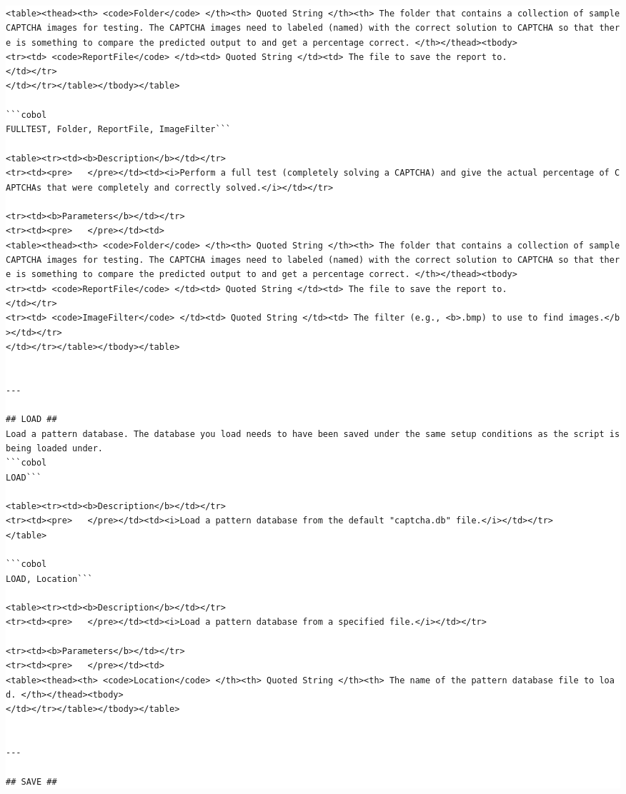 ```cobol
<table><thead><th> <code>Folder</code> </th><th> Quoted String </th><th> The folder that contains a collection of sample CAPTCHA images for testing. The CAPTCHA images need to labeled (named) with the correct solution to CAPTCHA so that there is something to compare the predicted output to and get a percentage correct. </th></thead><tbody>
<tr><td> <code>ReportFile</code> </td><td> Quoted String </td><td> The file to save the report to.                                                                                                                                                                                                                         </td></tr>
</td></tr></table></tbody></table>

```cobol
FULLTEST, Folder, ReportFile, ImageFilter```

<table><tr><td><b>Description</b></td></tr>
<tr><td><pre>   </pre></td><td><i>Perform a full test (completely solving a CAPTCHA) and give the actual percentage of CAPTCHAs that were completely and correctly solved.</i></td></tr>

<tr><td><b>Parameters</b></td></tr>
<tr><td><pre>   </pre></td><td>
<table><thead><th> <code>Folder</code> </th><th> Quoted String </th><th> The folder that contains a collection of sample CAPTCHA images for testing. The CAPTCHA images need to labeled (named) with the correct solution to CAPTCHA so that there is something to compare the predicted output to and get a percentage correct. </th></thead><tbody>
<tr><td> <code>ReportFile</code> </td><td> Quoted String </td><td> The file to save the report to.                                                                                                                                                                                                                         </td></tr>
<tr><td> <code>ImageFilter</code> </td><td> Quoted String </td><td> The filter (e.g., <b>.bmp) to use to find images.</b></td></tr>
</td></tr></table></tbody></table>


---

## LOAD ##
Load a pattern database. The database you load needs to have been saved under the same setup conditions as the script is being loaded under.
```cobol
LOAD```

<table><tr><td><b>Description</b></td></tr>
<tr><td><pre>   </pre></td><td><i>Load a pattern database from the default "captcha.db" file.</i></td></tr>
</table>

```cobol
LOAD, Location```

<table><tr><td><b>Description</b></td></tr>
<tr><td><pre>   </pre></td><td><i>Load a pattern database from a specified file.</i></td></tr>

<tr><td><b>Parameters</b></td></tr>
<tr><td><pre>   </pre></td><td>
<table><thead><th> <code>Location</code> </th><th> Quoted String </th><th> The name of the pattern database file to load. </th></thead><tbody>
</td></tr></table></tbody></table>


---

## SAVE ##
```